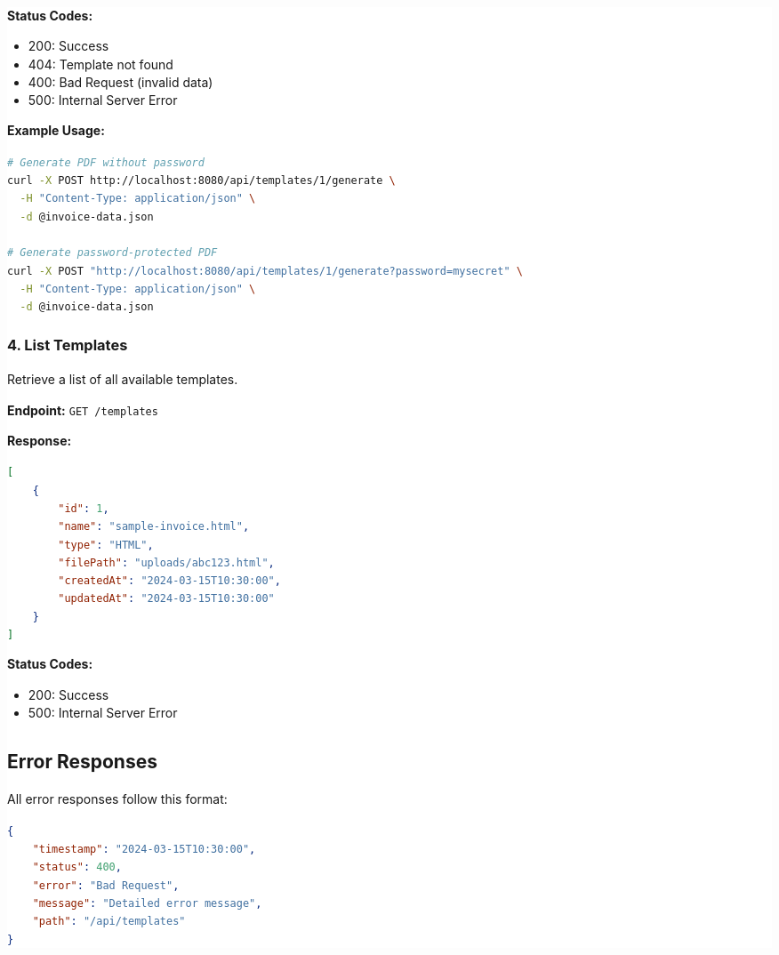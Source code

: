 **Status Codes:**
- 200: Success
- 404: Template not found
- 400: Bad Request (invalid data)
- 500: Internal Server Error

**Example Usage:**
```bash
# Generate PDF without password
curl -X POST http://localhost:8080/api/templates/1/generate \
  -H "Content-Type: application/json" \
  -d @invoice-data.json

# Generate password-protected PDF
curl -X POST "http://localhost:8080/api/templates/1/generate?password=mysecret" \
  -H "Content-Type: application/json" \
  -d @invoice-data.json
```

### 4. List Templates
Retrieve a list of all available templates.

**Endpoint:** `GET /templates`

**Response:**
```json
[
    {
        "id": 1,
        "name": "sample-invoice.html",
        "type": "HTML",
        "filePath": "uploads/abc123.html",
        "createdAt": "2024-03-15T10:30:00",
        "updatedAt": "2024-03-15T10:30:00"
    }
]
```

**Status Codes:**
- 200: Success
- 500: Internal Server Error

## Error Responses

All error responses follow this format:
```json
{
    "timestamp": "2024-03-15T10:30:00",
    "status": 400,
    "error": "Bad Request",
    "message": "Detailed error message",
    "path": "/api/templates"
}
```
